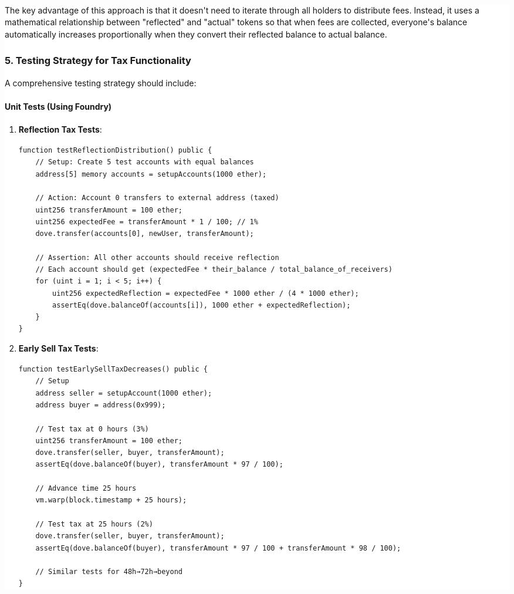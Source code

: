 The key advantage of this approach is that it doesn't need to iterate through all holders to distribute fees. Instead, it uses a mathematical relationship between "reflected" and "actual" tokens so that when fees are collected, everyone's balance automatically increases proportionally when they convert their reflected balance to actual balance.

### 5. Testing Strategy for Tax Functionality

A comprehensive testing strategy should include:

#### Unit Tests (Using Foundry)

1. **Reflection Tax Tests**:
   ```solidity
   function testReflectionDistribution() public {
       // Setup: Create 5 test accounts with equal balances
       address[5] memory accounts = setupAccounts(1000 ether);
       
       // Action: Account 0 transfers to external address (taxed)
       uint256 transferAmount = 100 ether;
       uint256 expectedFee = transferAmount * 1 / 100; // 1%
       dove.transfer(accounts[0], newUser, transferAmount);
       
       // Assertion: All other accounts should receive reflection
       // Each account should get (expectedFee * their_balance / total_balance_of_receivers)
       for (uint i = 1; i < 5; i++) {
           uint256 expectedReflection = expectedFee * 1000 ether / (4 * 1000 ether);
           assertEq(dove.balanceOf(accounts[i]), 1000 ether + expectedReflection);
       }
   }
   ```

2. **Early Sell Tax Tests**:
   ```solidity
   function testEarlySellTaxDecreases() public {
       // Setup
       address seller = setupAccount(1000 ether);
       address buyer = address(0x999);
       
       // Test tax at 0 hours (3%)
       uint256 transferAmount = 100 ether;
       dove.transfer(seller, buyer, transferAmount);
       assertEq(dove.balanceOf(buyer), transferAmount * 97 / 100);
       
       // Advance time 25 hours
       vm.warp(block.timestamp + 25 hours);
       
       // Test tax at 25 hours (2%)
       dove.transfer(seller, buyer, transferAmount);
       assertEq(dove.balanceOf(buyer), transferAmount * 97 / 100 + transferAmount * 98 / 100);
       
       // Similar tests for 48h→72h→beyond
   }
   ```
